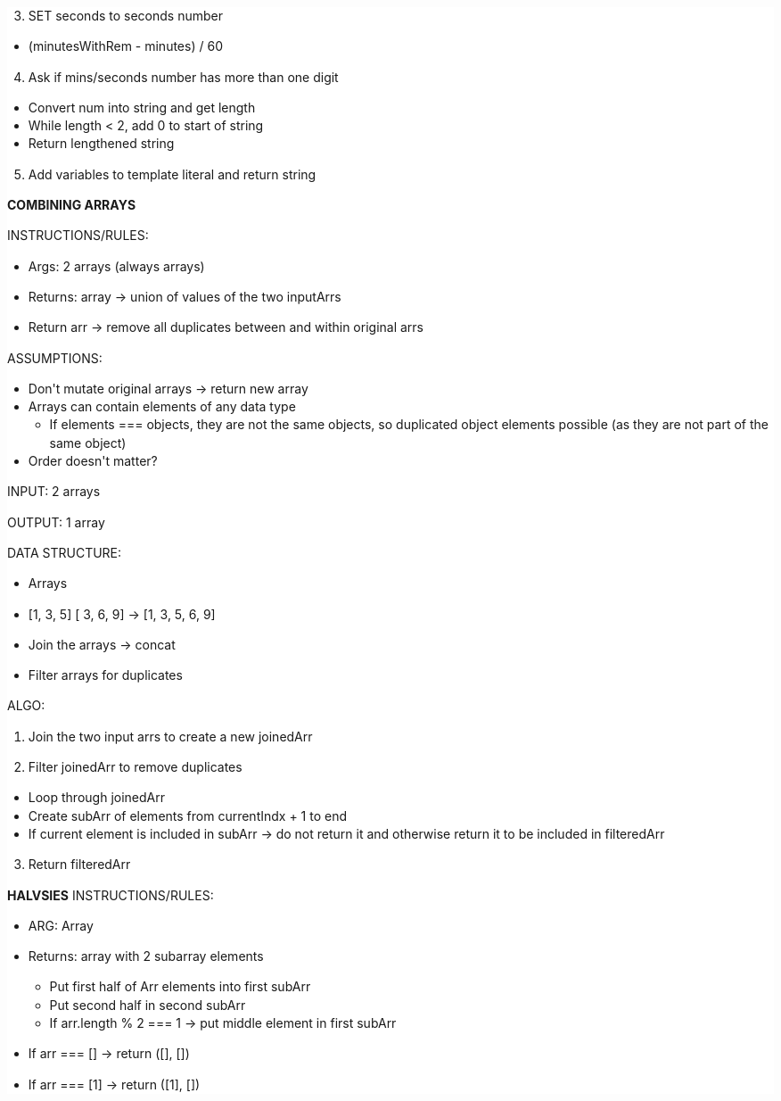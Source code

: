 3. SET seconds to seconds number
  - (minutesWithRem - minutes) / 60

4. Ask if mins/seconds number has more than one digit
  - Convert num into string and get length
  - While length < 2, add 0 to start of string
  - Return lengthened string

5. Add variables to template literal and return string

**COMBINING ARRAYS**

INSTRUCTIONS/RULES:
- Args: 2 arrays (always arrays)

- Returns: array -> union of values of the two inputArrs

- Return arr -> remove all duplicates between and within original arrs

ASSUMPTIONS:
- Don't mutate original arrays -> return new array
- Arrays can contain elements of any data type
  - If elements === objects, they are not the same objects, so duplicated object elements possible (as they are not part of the same object)
- Order doesn't matter?

INPUT: 2 arrays

OUTPUT: 1 array

DATA STRUCTURE:
- Arrays
- [1, 3, 5] [ 3, 6, 9] -> [1, 3, 5, 6, 9]

- Join the arrays -> concat
- Filter arrays for duplicates

ALGO:
1. Join the two input arrs to create a new joinedArr

2. Filter joinedArr to remove duplicates
- Loop through joinedArr
- Create subArr of elements from currentIndx + 1 to end
- If current element is included in subArr -> do not return it and otherwise return it to be included in filteredArr

3. Return filteredArr

**HALVSIES**
INSTRUCTIONS/RULES:
- ARG: Array
- Returns: array with 2 subarray elements
  - Put first half of Arr elements into first subArr
  - Put second half in second subArr
  - If arr.length % 2 === 1 -> put middle element in first subArr

- If arr === [] -> return ([], [])
- If arr === [1] -> return ([1], [])
